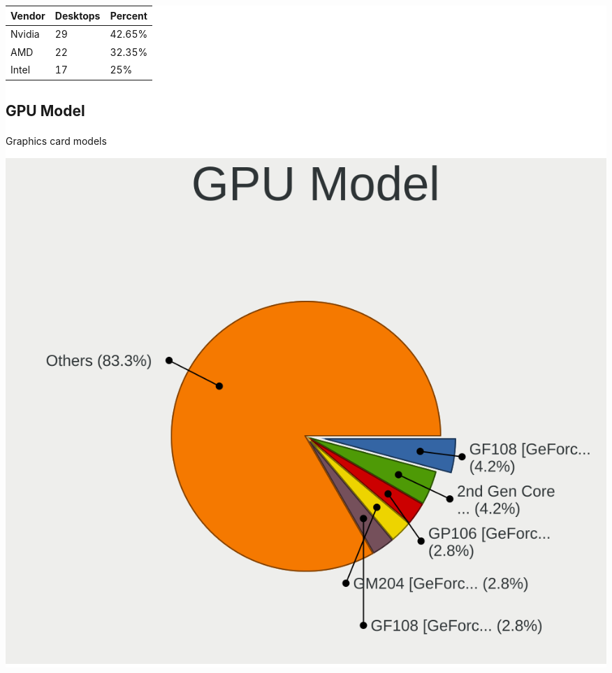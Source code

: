 
| Vendor | Desktops | Percent |
|--------|----------|---------|
| Nvidia | 29       | 42.65%  |
| AMD    | 22       | 32.35%  |
| Intel  | 17       | 25%     |

GPU Model
---------

Graphics card models

![GPU Model](./images/pie_chart/gpu_model.svg)

